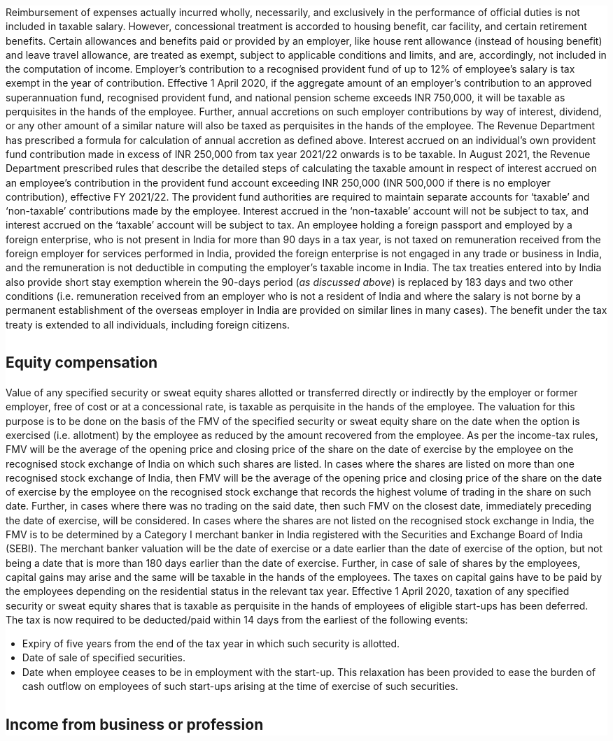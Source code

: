 Reimbursement of expenses actually incurred wholly, necessarily, and exclusively in the performance of official duties is not included in taxable salary. However, concessional treatment is accorded to housing benefit, car facility, and certain retirement benefits. Certain allowances and benefits paid or provided by an employer, like house rent allowance (instead of housing benefit) and leave travel allowance, are treated as exempt, subject to applicable conditions and limits, and are, accordingly, not included in the computation of income.
Employer’s contribution to a recognised provident fund of up to 12% of employee’s salary is tax exempt in the year of contribution.
Effective 1 April 2020, if the aggregate amount of an employer’s contribution to an approved superannuation fund, recognised provident fund, and national pension scheme exceeds INR 750,000, it will be taxable as perquisites in the hands of the employee. Further, annual accretions on such employer contributions by way of interest, dividend, or any other amount of a similar nature will also be taxed as perquisites in the hands of the employee. The Revenue Department has prescribed a formula for calculation of annual accretion as defined above.
Interest accrued on an individual’s own provident fund contribution made in excess of INR 250,000 from tax year 2021/22 onwards is to be taxable. In August 2021, the Revenue Department prescribed rules that describe the detailed steps of calculating the taxable amount in respect of interest accrued on an employee’s contribution in the provident fund account exceeding INR 250,000 (INR 500,000 if there is no employer contribution), effective FY 2021/22. The provident fund authorities are required to maintain separate accounts for ‘taxable’ and ‘non-taxable’ contributions made by the employee. Interest accrued in the ‘non-taxable’ account will not be subject to tax, and interest accrued on the ‘taxable’ account will be subject to tax.
An employee holding a foreign passport and employed by a foreign enterprise, who is not present in India for more than 90 days in a tax year, is not taxed on remuneration received from the foreign employer for services performed in India, provided the foreign enterprise is not engaged in any trade or business in India, and the remuneration is not deductible in computing the employer’s taxable income in India. The tax treaties entered into by India also provide short stay exemption wherein the 90-days period (*as discussed above*) is replaced by 183 days and two other conditions (i.e. remuneration received from an employer who is not a resident of India and where the salary is not borne by a permanent establishment of the overseas employer in India are provided on similar lines in many cases). The benefit under the tax treaty is extended to all individuals, including foreign citizens.
## Equity compensation
Value of any specified security or sweat equity shares allotted or transferred directly or indirectly by the employer or former employer, free of cost or at a concessional rate, is taxable as perquisite in the hands of the employee. The valuation for this purpose is to be done on the basis of the FMV of the specified security or sweat equity share on the date when the option is exercised (i.e. allotment) by the employee as reduced by the amount recovered from the employee.
As per the income-tax rules, FMV will be the average of the opening price and closing price of the share on the date of exercise by the employee on the recognised stock exchange of India on which such shares are listed. In cases where the shares are listed on more than one recognised stock exchange of India, then FMV will be the average of the opening price and closing price of the share on the date of exercise by the employee on the recognised stock exchange that records the highest volume of trading in the share on such date.
Further, in cases where there was no trading on the said date, then such FMV on the closest date, immediately preceding the date of exercise, will be considered. In cases where the shares are not listed on the recognised stock exchange in India, the FMV is to be determined by a Category I merchant banker in India registered with the Securities and Exchange Board of India (SEBI). The merchant banker valuation will be the date of exercise or a date earlier than the date of exercise of the option, but not being a date that is more than 180 days earlier than the date of exercise.
Further, in case of sale of shares by the employees, capital gains may arise and the same will be taxable in the hands of the employees. The taxes on capital gains have to be paid by the employees depending on the residential status in the relevant tax year.
Effective 1 April 2020, taxation of any specified security or sweat equity shares that is taxable as perquisite in the hands of employees of eligible start-ups has been deferred. The tax is now required to be deducted/paid within 14 days from the earliest of the following events:
* Expiry of five years from the end of the tax year in which such security is allotted.
* Date of sale of specified securities.
* Date when employee ceases to be in employment with the start-up.
This relaxation has been provided to ease the burden of cash outflow on employees of such start-ups arising at the time of exercise of such securities.
## Income from business or profession